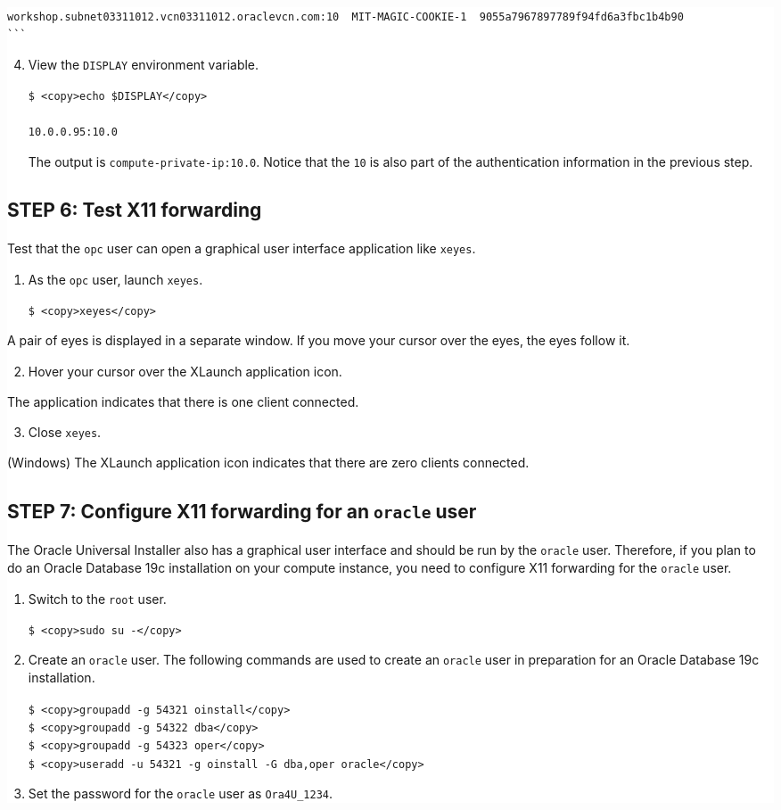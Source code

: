     workshop.subnet03311012.vcn03311012.oraclevcn.com:10  MIT-MAGIC-COOKIE-1  9055a7967897789f94fd6a3fbc1b4b90
    ```

4. View the `DISPLAY` environment variable.

      ```
      $ <copy>echo $DISPLAY</copy>

      10.0.0.95:10.0
      ```
      The output is `compute-private-ip:10.0`. Notice that the `10` is also part of the authentication information in the previous step.




## **STEP 6**: Test X11 forwarding

Test that the `opc` user can open a graphical user interface application like `xeyes`.

1. As the `opc` user, launch `xeyes`.

    ```
    $ <copy>xeyes</copy>
    ```
  A pair of eyes is displayed in a separate window. If you move your cursor over the eyes, the eyes follow it.

2. Hover your cursor over the XLaunch application icon.

  The application indicates that there is one client connected.

3. Close `xeyes`.

  (Windows) The XLaunch application icon indicates that there are zero clients connected.



## **STEP 7**: Configure X11 forwarding for an `oracle` user

The Oracle Universal Installer also has a graphical user interface and should be run by the `oracle` user. Therefore, if you plan to do an Oracle Database 19c installation on your compute instance, you need to configure X11 forwarding for the `oracle` user.

1. Switch to the `root` user.

    ```nohighlighting
    $ <copy>sudo su -</copy>
    ```

2. Create an `oracle` user. The following commands are used to create an `oracle` user in preparation for an Oracle Database 19c installation.

    ```nohighlighting
    $ <copy>groupadd -g 54321 oinstall</copy>
    $ <copy>groupadd -g 54322 dba</copy>
    $ <copy>groupadd -g 54323 oper</copy>
    $ <copy>useradd -u 54321 -g oinstall -G dba,oper oracle</copy>
    ```
3. Set the password for the `oracle` user as `Ora4U_1234`.
